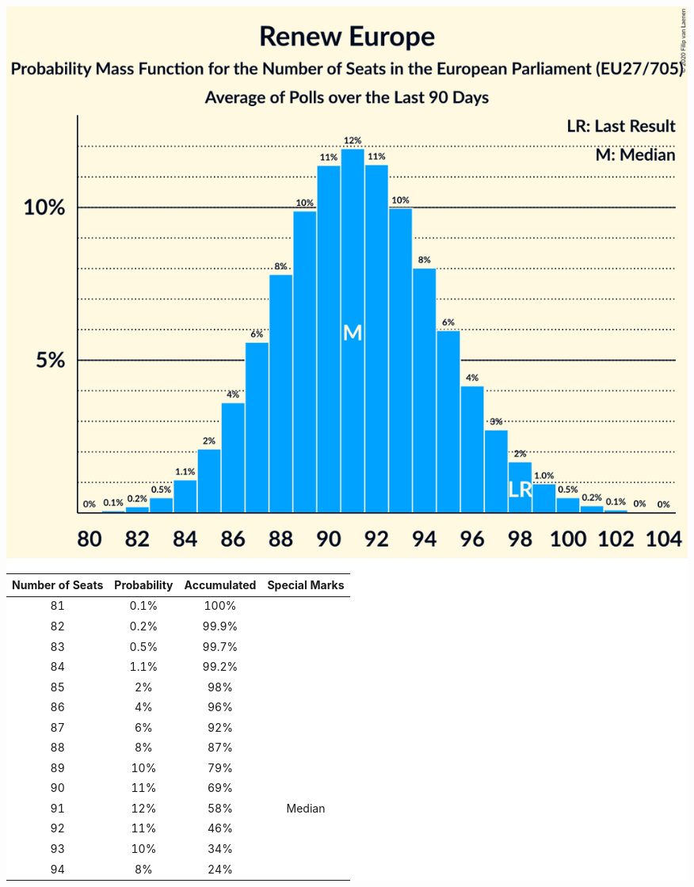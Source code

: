 ![Graph with seats probability mass function not yet produced](average-2020-10-31-seats-pmf-reneweurope.png "Seats Probability Mass Function")

| Number of Seats | Probability | Accumulated | Special Marks |
|:---------------:|:-----------:|:-----------:|:-------------:|
| 81 | 0.1% | 100% |  |
| 82 | 0.2% | 99.9% |  |
| 83 | 0.5% | 99.7% |  |
| 84 | 1.1% | 99.2% |  |
| 85 | 2% | 98% |  |
| 86 | 4% | 96% |  |
| 87 | 6% | 92% |  |
| 88 | 8% | 87% |  |
| 89 | 10% | 79% |  |
| 90 | 11% | 69% |  |
| 91 | 12% | 58% | Median |
| 92 | 11% | 46% |  |
| 93 | 10% | 34% |  |
| 94 | 8% | 24% |  |